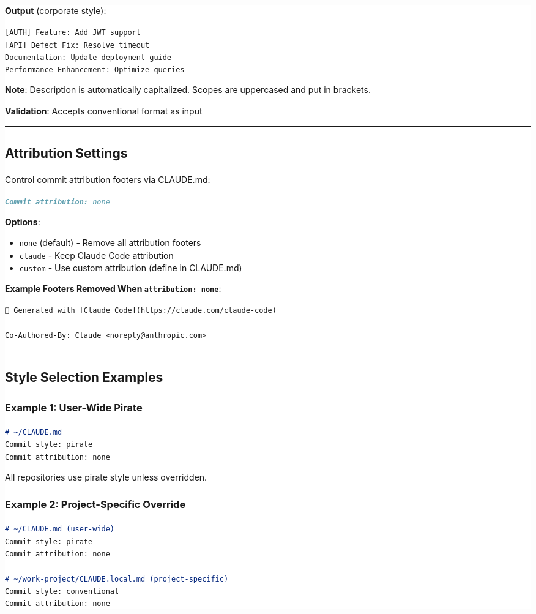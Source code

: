 **Output** (corporate style):
```
[AUTH] Feature: Add JWT support
[API] Defect Fix: Resolve timeout
Documentation: Update deployment guide
Performance Enhancement: Optimize queries
```

**Note**: Description is automatically capitalized. Scopes are uppercased and put in brackets.

**Validation**: Accepts conventional format as input

---

## Attribution Settings

Control commit attribution footers via CLAUDE.md:

```markdown
Commit attribution: none
```

**Options**:
- `none` (default) - Remove all attribution footers
- `claude` - Keep Claude Code attribution
- `custom` - Use custom attribution (define in CLAUDE.md)

**Example Footers Removed When `attribution: none`**:
```
🤖 Generated with [Claude Code](https://claude.com/claude-code)

Co-Authored-By: Claude <noreply@anthropic.com>
```

---

## Style Selection Examples

### Example 1: User-Wide Pirate

```markdown
# ~/CLAUDE.md
Commit style: pirate
Commit attribution: none
```

All repositories use pirate style unless overridden.

### Example 2: Project-Specific Override

```markdown
# ~/CLAUDE.md (user-wide)
Commit style: pirate
Commit attribution: none

# ~/work-project/CLAUDE.local.md (project-specific)
Commit style: conventional
Commit attribution: none
```
